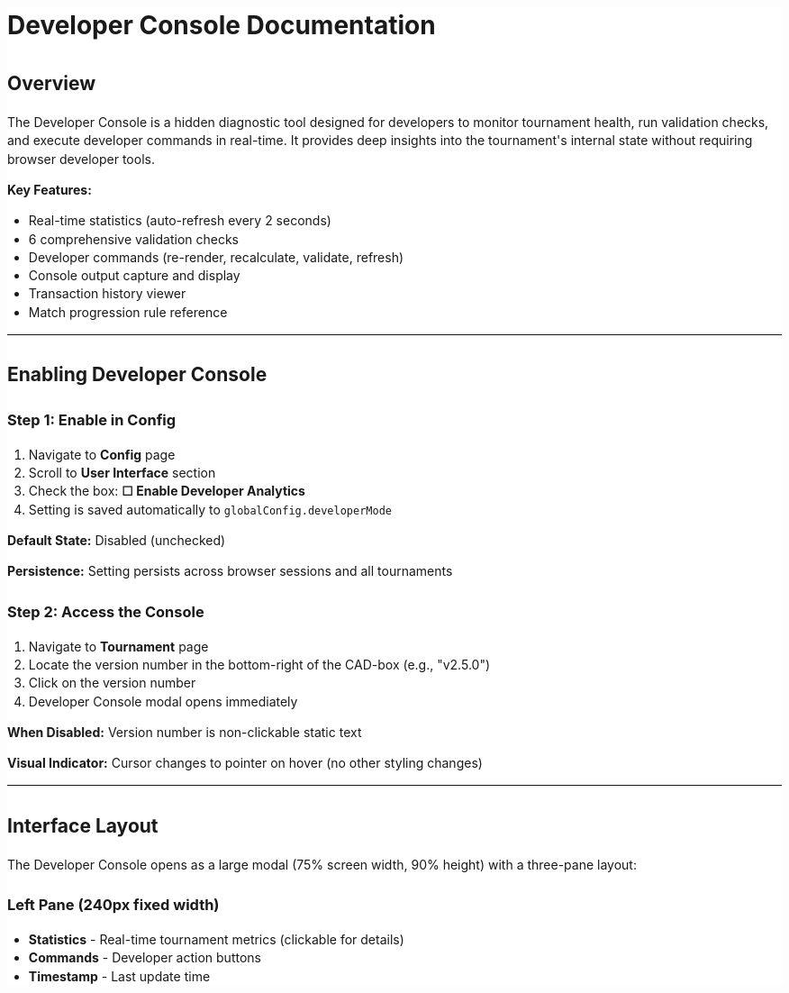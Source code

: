 # Developer Console Documentation

## Overview

The Developer Console is a hidden diagnostic tool designed for developers to monitor tournament health, run validation checks, and execute developer commands in real-time. It provides deep insights into the tournament's internal state without requiring browser developer tools.

**Key Features:**
- Real-time statistics (auto-refresh every 2 seconds)
- 6 comprehensive validation checks
- Developer commands (re-render, recalculate, validate, refresh)
- Console output capture and display
- Transaction history viewer
- Match progression rule reference

---

## Enabling Developer Console

### Step 1: Enable in Config

1. Navigate to **Config** page
2. Scroll to **User Interface** section
3. Check the box: **☐ Enable Developer Analytics**
4. Setting is saved automatically to `globalConfig.developerMode`

**Default State:** Disabled (unchecked)

**Persistence:** Setting persists across browser sessions and all tournaments

### Step 2: Access the Console

1. Navigate to **Tournament** page
2. Locate the version number in the bottom-right of the CAD-box (e.g., "v2.5.0")
3. Click on the version number
4. Developer Console modal opens immediately

**When Disabled:** Version number is non-clickable static text

**Visual Indicator:** Cursor changes to pointer on hover (no other styling changes)

---

## Interface Layout

The Developer Console opens as a large modal (75% screen width, 90% height) with a three-pane layout:

### Left Pane (240px fixed width)
- **Statistics** - Real-time tournament metrics (clickable for details)
- **Commands** - Developer action buttons
- **Timestamp** - Last update time
